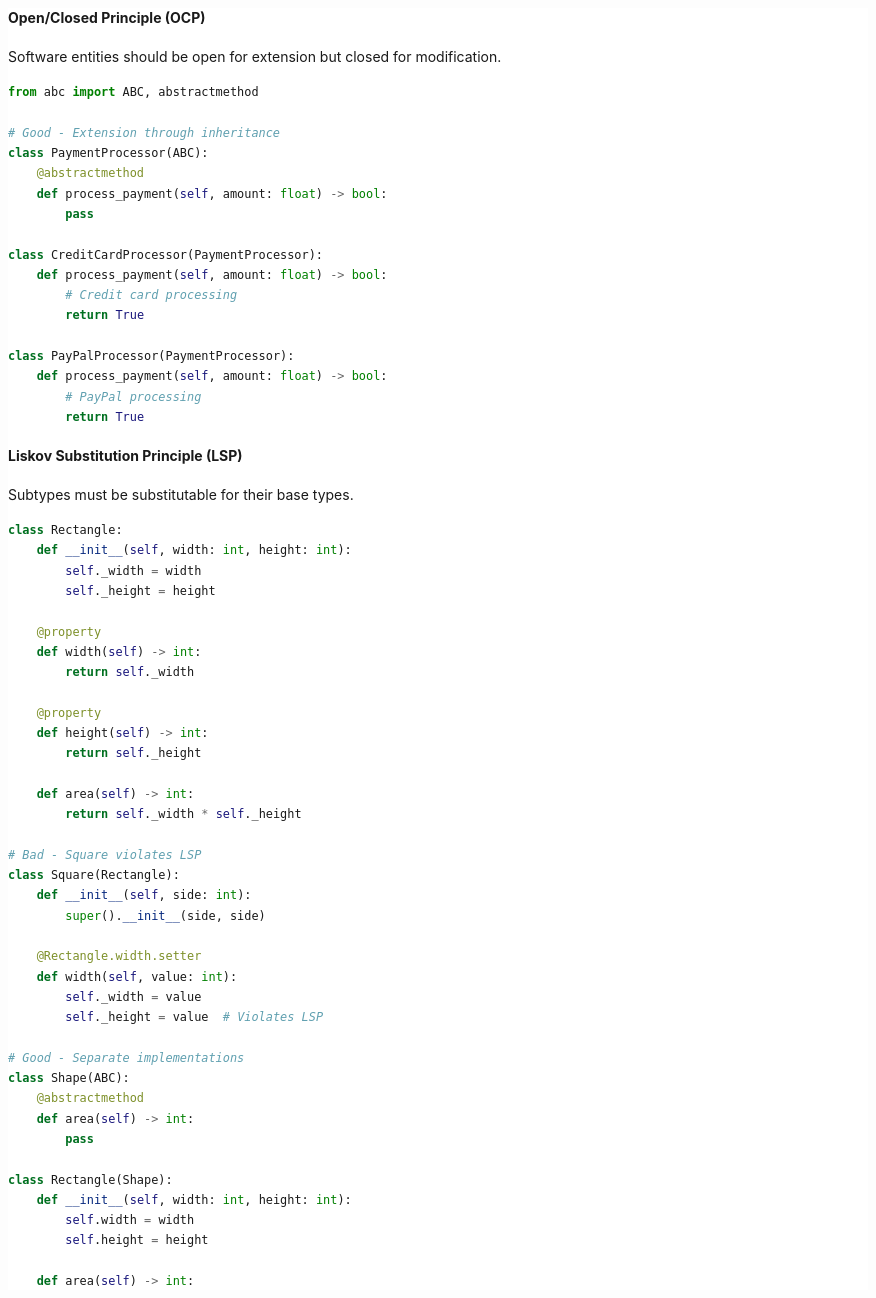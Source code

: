 #### Open/Closed Principle (OCP)
Software entities should be open for extension but closed for modification.

```python
from abc import ABC, abstractmethod

# Good - Extension through inheritance
class PaymentProcessor(ABC):
    @abstractmethod
    def process_payment(self, amount: float) -> bool:
        pass

class CreditCardProcessor(PaymentProcessor):
    def process_payment(self, amount: float) -> bool:
        # Credit card processing
        return True

class PayPalProcessor(PaymentProcessor):
    def process_payment(self, amount: float) -> bool:
        # PayPal processing
        return True
```

#### Liskov Substitution Principle (LSP)
Subtypes must be substitutable for their base types.

```python
class Rectangle:
    def __init__(self, width: int, height: int):
        self._width = width
        self._height = height
    
    @property
    def width(self) -> int:
        return self._width
    
    @property
    def height(self) -> int:
        return self._height
    
    def area(self) -> int:
        return self._width * self._height

# Bad - Square violates LSP
class Square(Rectangle):
    def __init__(self, side: int):
        super().__init__(side, side)
    
    @Rectangle.width.setter
    def width(self, value: int):
        self._width = value
        self._height = value  # Violates LSP

# Good - Separate implementations
class Shape(ABC):
    @abstractmethod
    def area(self) -> int:
        pass

class Rectangle(Shape):
    def __init__(self, width: int, height: int):
        self.width = width
        self.height = height
    
    def area(self) -> int:
```